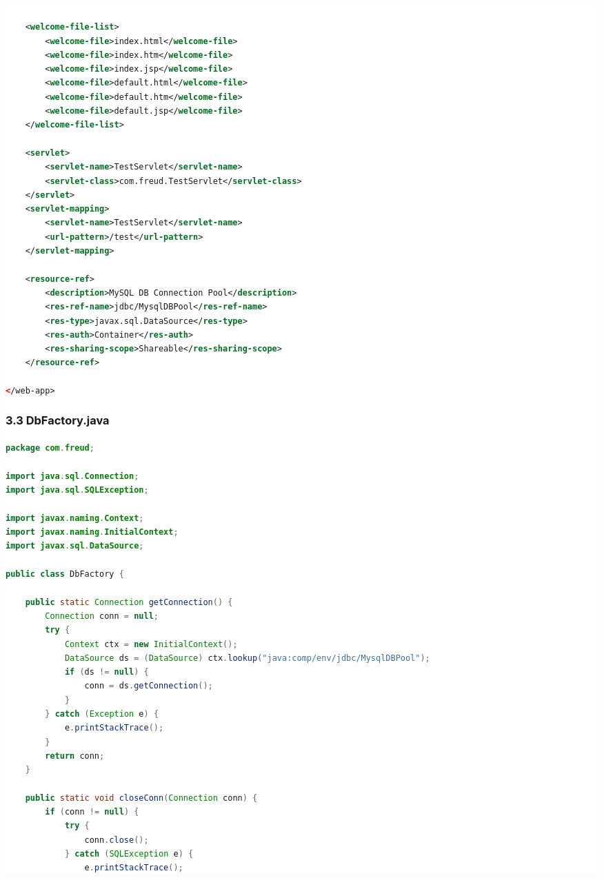 ```xml

	<welcome-file-list>
		<welcome-file>index.html</welcome-file>
		<welcome-file>index.htm</welcome-file>
		<welcome-file>index.jsp</welcome-file>
		<welcome-file>default.html</welcome-file>
		<welcome-file>default.htm</welcome-file>
		<welcome-file>default.jsp</welcome-file>
	</welcome-file-list>
	
	<servlet>
		<servlet-name>TestServlet</servlet-name>
		<servlet-class>com.freud.TestServlet</servlet-class>
	</servlet>
	<servlet-mapping>
		<servlet-name>TestServlet</servlet-name>
		<url-pattern>/test</url-pattern>
	</servlet-mapping>
	
	<resource-ref>
	    <description>MySQL DB Connection Pool</description>
	    <res-ref-name>jdbc/MysqlDBPool</res-ref-name>
	    <res-type>javax.sql.DataSource</res-type>
	    <res-auth>Container</res-auth>
	    <res-sharing-scope>Shareable</res-sharing-scope>
  	</resource-ref>
  
</web-app>
```

### 3.3 DbFactory.java
```java
package com.freud;

import java.sql.Connection;
import java.sql.SQLException;

import javax.naming.Context;
import javax.naming.InitialContext;
import javax.sql.DataSource;

public class DbFactory {

	public static Connection getConnection() {
		Connection conn = null;
		try {
			Context ctx = new InitialContext();
			DataSource ds = (DataSource) ctx.lookup("java:comp/env/jdbc/MysqlDBPool");
			if (ds != null) {
				conn = ds.getConnection();
			}
		} catch (Exception e) {
			e.printStackTrace();
		}
		return conn;
	}

	public static void closeConn(Connection conn) {
		if (conn != null) {
			try {
				conn.close();
			} catch (SQLException e) {
				e.printStackTrace();
```
